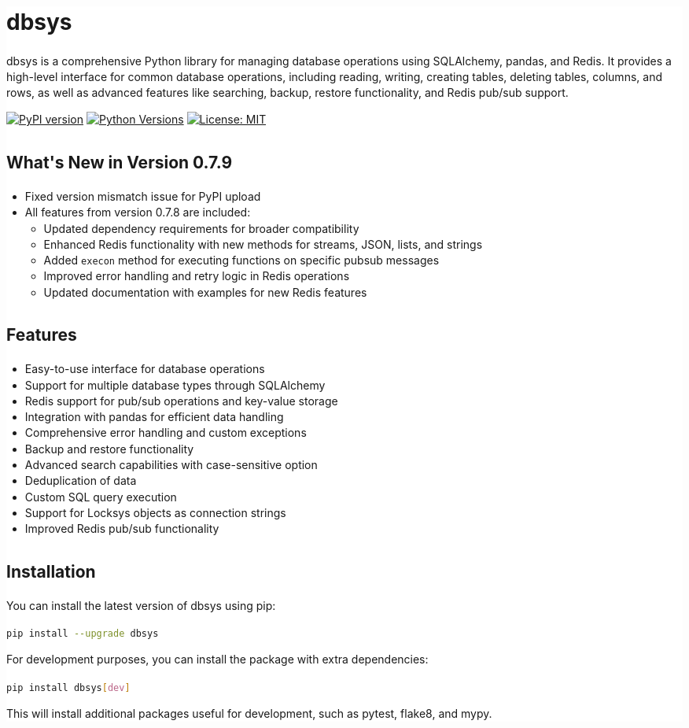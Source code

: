 # dbsys

dbsys is a comprehensive Python library for managing database operations using SQLAlchemy, pandas, and Redis. It provides a high-level interface for common database operations, including reading, writing, creating tables, deleting tables, columns, and rows, as well as advanced features like searching, backup, restore functionality, and Redis pub/sub support.

[![PyPI version](https://badge.fury.io/py/dbsys.svg)](https://badge.fury.io/py/dbsys)
[![Python Versions](https://img.shields.io/pypi/pyversions/dbsys.svg)](https://pypi.org/project/dbsys/)
[![License: MIT](https://img.shields.io/badge/License-MIT-yellow.svg)](https://opensource.org/licenses/MIT)

## What's New in Version 0.7.9

- Fixed version mismatch issue for PyPI upload
- All features from version 0.7.8 are included:
  - Updated dependency requirements for broader compatibility
  - Enhanced Redis functionality with new methods for streams, JSON, lists, and strings
  - Added `execon` method for executing functions on specific pubsub messages
  - Improved error handling and retry logic in Redis operations
  - Updated documentation with examples for new Redis features

## Features

- Easy-to-use interface for database operations
- Support for multiple database types through SQLAlchemy
- Redis support for pub/sub operations and key-value storage
- Integration with pandas for efficient data handling
- Comprehensive error handling and custom exceptions
- Backup and restore functionality
- Advanced search capabilities with case-sensitive option
- Deduplication of data
- Custom SQL query execution
- Support for Locksys objects as connection strings
- Improved Redis pub/sub functionality

## Installation

You can install the latest version of dbsys using pip:

```bash
pip install --upgrade dbsys
```

For development purposes, you can install the package with extra dependencies:

```bash
pip install dbsys[dev]
```

This will install additional packages useful for development, such as pytest, flake8, and mypy.
